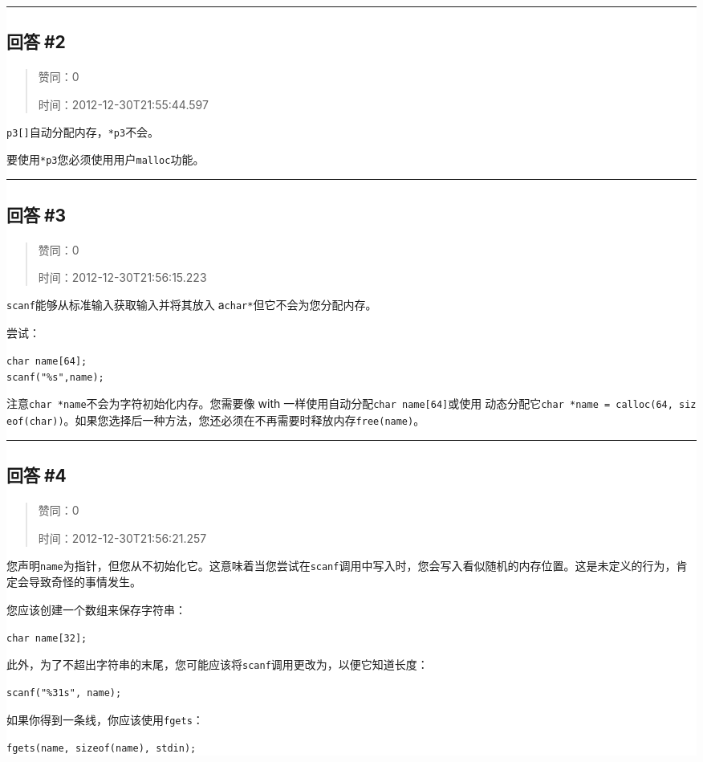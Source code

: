 * * *

## 回答 #2

> 赞同：0
> 
> 时间：2012-12-30T21:55:44.597

`p3[]`自动分配内存，`*p3`不会。

要使用`*p3`您必须使用用户`malloc`功能。

* * *

## 回答 #3

> 赞同：0
> 
> 时间：2012-12-30T21:56:15.223

`scanf`能够从标准输入获取输入并将其放入 a`char*`但它不会为您分配内存。

尝试：

```
char name[64];
scanf("%s",name); 
```

注意`char *name`不会为字符初始化内存。您需要像 with 一样使用自动分配`char name[64]`或使用 动态分配它`char *name = calloc(64, sizeof(char))`。如果您选择后一种方法，您还必须在不再需要时释放内存`free(name)`。

* * *

## 回答 #4

> 赞同：0
> 
> 时间：2012-12-30T21:56:21.257

您声明`name`为指针，但您从不初始化它。这意味着当您尝试在`scanf`调用中写入时，您会写入看似随机的内存位置。这是未定义的行为，肯定会导致奇怪的事情发生。

您应该创建一个数组来保存字符串：

```
char name[32]; 
```

此外，为了不超出字符串的末尾，您可能应该将`scanf`调用更改为，以便它知道长度：

```
scanf("%31s", name); 
```

如果你得到一条线，你应该使用`fgets`：

```
fgets(name, sizeof(name), stdin); 
```
